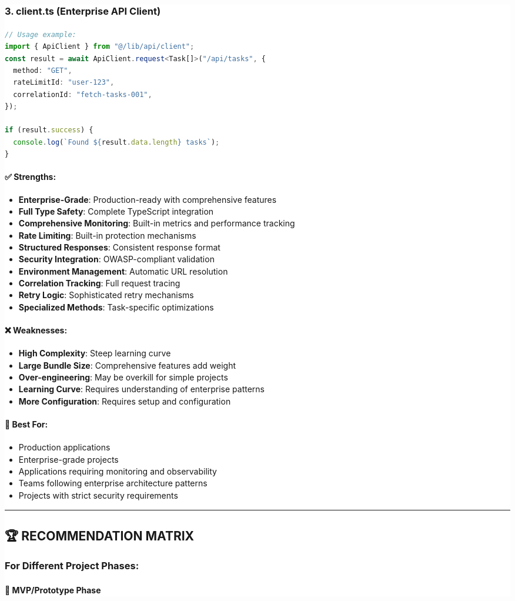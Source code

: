 ### 3. **client.ts** (Enterprise API Client)

```typescript
// Usage example:
import { ApiClient } from "@/lib/api/client";
const result = await ApiClient.request<Task[]>("/api/tasks", {
  method: "GET",
  rateLimitId: "user-123",
  correlationId: "fetch-tasks-001",
});

if (result.success) {
  console.log(`Found ${result.data.length} tasks`);
}
```

#### ✅ **Strengths:**

- **Enterprise-Grade**: Production-ready with comprehensive features
- **Full Type Safety**: Complete TypeScript integration
- **Comprehensive Monitoring**: Built-in metrics and performance tracking
- **Rate Limiting**: Built-in protection mechanisms
- **Structured Responses**: Consistent response format
- **Security Integration**: OWASP-compliant validation
- **Environment Management**: Automatic URL resolution
- **Correlation Tracking**: Full request tracing
- **Retry Logic**: Sophisticated retry mechanisms
- **Specialized Methods**: Task-specific optimizations

#### ❌ **Weaknesses:**

- **High Complexity**: Steep learning curve
- **Large Bundle Size**: Comprehensive features add weight
- **Over-engineering**: May be overkill for simple projects
- **Learning Curve**: Requires understanding of enterprise patterns
- **More Configuration**: Requires setup and configuration

#### 🎯 **Best For:**

- Production applications
- Enterprise-grade projects
- Applications requiring monitoring and observability
- Teams following enterprise architecture patterns
- Projects with strict security requirements

---

## 🏆 **RECOMMENDATION MATRIX**

### **For Different Project Phases:**

#### 🚀 **MVP/Prototype Phase**
